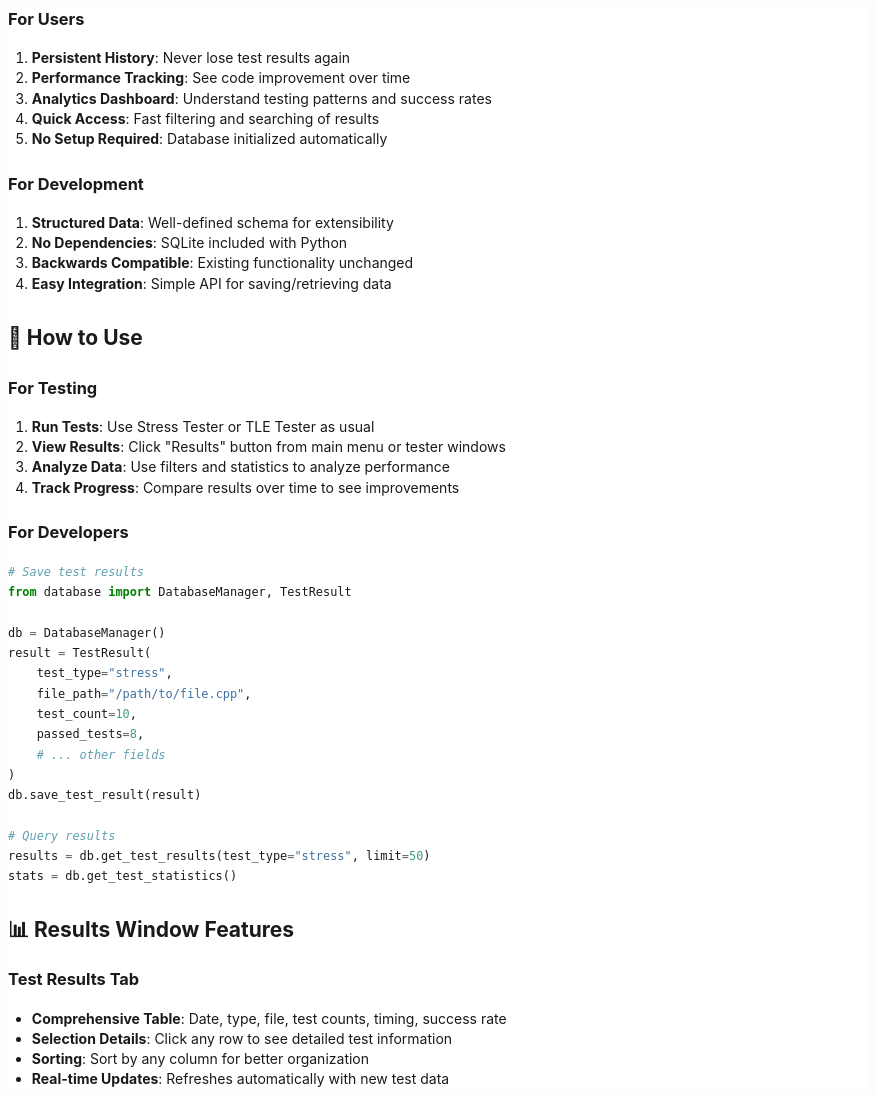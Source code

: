 ### For Users
1. **Persistent History**: Never lose test results again
2. **Performance Tracking**: See code improvement over time
3. **Analytics Dashboard**: Understand testing patterns and success rates
4. **Quick Access**: Fast filtering and searching of results
5. **No Setup Required**: Database initialized automatically

### For Development
1. **Structured Data**: Well-defined schema for extensibility
2. **No Dependencies**: SQLite included with Python
3. **Backwards Compatible**: Existing functionality unchanged
4. **Easy Integration**: Simple API for saving/retrieving data

## 🚀 How to Use

### For Testing
1. **Run Tests**: Use Stress Tester or TLE Tester as usual
2. **View Results**: Click "Results" button from main menu or tester windows
3. **Analyze Data**: Use filters and statistics to analyze performance
4. **Track Progress**: Compare results over time to see improvements

### For Developers
```python
# Save test results
from database import DatabaseManager, TestResult

db = DatabaseManager()
result = TestResult(
    test_type="stress",
    file_path="/path/to/file.cpp",
    test_count=10,
    passed_tests=8,
    # ... other fields
)
db.save_test_result(result)

# Query results
results = db.get_test_results(test_type="stress", limit=50)
stats = db.get_test_statistics()
```

## 📊 Results Window Features

### Test Results Tab
- **Comprehensive Table**: Date, type, file, test counts, timing, success rate
- **Selection Details**: Click any row to see detailed test information
- **Sorting**: Sort by any column for better organization
- **Real-time Updates**: Refreshes automatically with new test data
